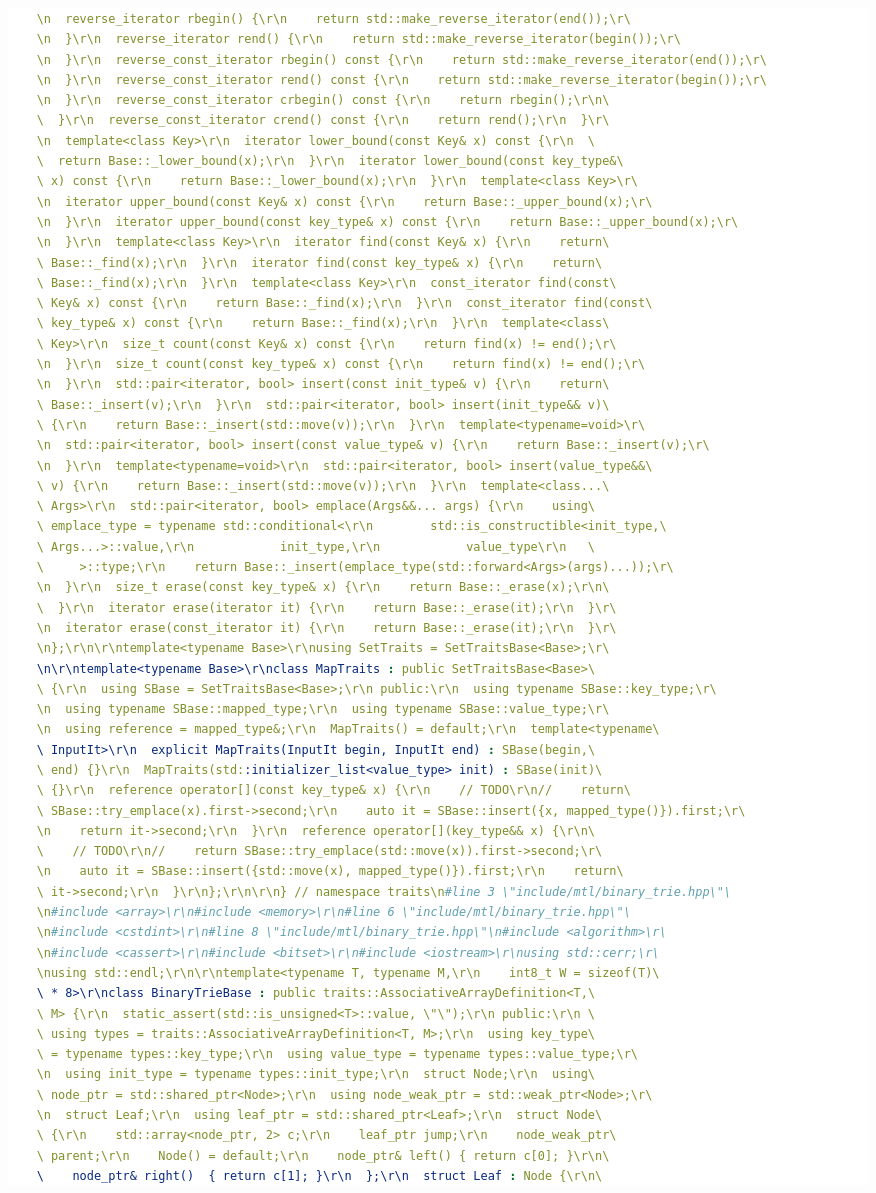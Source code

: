 ```yaml
    \n  reverse_iterator rbegin() {\r\n    return std::make_reverse_iterator(end());\r\
    \n  }\r\n  reverse_iterator rend() {\r\n    return std::make_reverse_iterator(begin());\r\
    \n  }\r\n  reverse_const_iterator rbegin() const {\r\n    return std::make_reverse_iterator(end());\r\
    \n  }\r\n  reverse_const_iterator rend() const {\r\n    return std::make_reverse_iterator(begin());\r\
    \n  }\r\n  reverse_const_iterator crbegin() const {\r\n    return rbegin();\r\n\
    \  }\r\n  reverse_const_iterator crend() const {\r\n    return rend();\r\n  }\r\
    \n  template<class Key>\r\n  iterator lower_bound(const Key& x) const {\r\n  \
    \  return Base::_lower_bound(x);\r\n  }\r\n  iterator lower_bound(const key_type&\
    \ x) const {\r\n    return Base::_lower_bound(x);\r\n  }\r\n  template<class Key>\r\
    \n  iterator upper_bound(const Key& x) const {\r\n    return Base::_upper_bound(x);\r\
    \n  }\r\n  iterator upper_bound(const key_type& x) const {\r\n    return Base::_upper_bound(x);\r\
    \n  }\r\n  template<class Key>\r\n  iterator find(const Key& x) {\r\n    return\
    \ Base::_find(x);\r\n  }\r\n  iterator find(const key_type& x) {\r\n    return\
    \ Base::_find(x);\r\n  }\r\n  template<class Key>\r\n  const_iterator find(const\
    \ Key& x) const {\r\n    return Base::_find(x);\r\n  }\r\n  const_iterator find(const\
    \ key_type& x) const {\r\n    return Base::_find(x);\r\n  }\r\n  template<class\
    \ Key>\r\n  size_t count(const Key& x) const {\r\n    return find(x) != end();\r\
    \n  }\r\n  size_t count(const key_type& x) const {\r\n    return find(x) != end();\r\
    \n  }\r\n  std::pair<iterator, bool> insert(const init_type& v) {\r\n    return\
    \ Base::_insert(v);\r\n  }\r\n  std::pair<iterator, bool> insert(init_type&& v)\
    \ {\r\n    return Base::_insert(std::move(v));\r\n  }\r\n  template<typename=void>\r\
    \n  std::pair<iterator, bool> insert(const value_type& v) {\r\n    return Base::_insert(v);\r\
    \n  }\r\n  template<typename=void>\r\n  std::pair<iterator, bool> insert(value_type&&\
    \ v) {\r\n    return Base::_insert(std::move(v));\r\n  }\r\n  template<class...\
    \ Args>\r\n  std::pair<iterator, bool> emplace(Args&&... args) {\r\n    using\
    \ emplace_type = typename std::conditional<\r\n        std::is_constructible<init_type,\
    \ Args...>::value,\r\n            init_type,\r\n            value_type\r\n   \
    \     >::type;\r\n    return Base::_insert(emplace_type(std::forward<Args>(args)...));\r\
    \n  }\r\n  size_t erase(const key_type& x) {\r\n    return Base::_erase(x);\r\n\
    \  }\r\n  iterator erase(iterator it) {\r\n    return Base::_erase(it);\r\n  }\r\
    \n  iterator erase(const_iterator it) {\r\n    return Base::_erase(it);\r\n  }\r\
    \n};\r\n\r\ntemplate<typename Base>\r\nusing SetTraits = SetTraitsBase<Base>;\r\
    \n\r\ntemplate<typename Base>\r\nclass MapTraits : public SetTraitsBase<Base>\
    \ {\r\n  using SBase = SetTraitsBase<Base>;\r\n public:\r\n  using typename SBase::key_type;\r\
    \n  using typename SBase::mapped_type;\r\n  using typename SBase::value_type;\r\
    \n  using reference = mapped_type&;\r\n  MapTraits() = default;\r\n  template<typename\
    \ InputIt>\r\n  explicit MapTraits(InputIt begin, InputIt end) : SBase(begin,\
    \ end) {}\r\n  MapTraits(std::initializer_list<value_type> init) : SBase(init)\
    \ {}\r\n  reference operator[](const key_type& x) {\r\n    // TODO\r\n//    return\
    \ SBase::try_emplace(x).first->second;\r\n    auto it = SBase::insert({x, mapped_type()}).first;\r\
    \n    return it->second;\r\n  }\r\n  reference operator[](key_type&& x) {\r\n\
    \    // TODO\r\n//    return SBase::try_emplace(std::move(x)).first->second;\r\
    \n    auto it = SBase::insert({std::move(x), mapped_type()}).first;\r\n    return\
    \ it->second;\r\n  }\r\n};\r\n\r\n} // namespace traits\n#line 3 \"include/mtl/binary_trie.hpp\"\
    \n#include <array>\r\n#include <memory>\r\n#line 6 \"include/mtl/binary_trie.hpp\"\
    \n#include <cstdint>\r\n#line 8 \"include/mtl/binary_trie.hpp\"\n#include <algorithm>\r\
    \n#include <cassert>\r\n#include <bitset>\r\n#include <iostream>\r\nusing std::cerr;\r\
    \nusing std::endl;\r\n\r\ntemplate<typename T, typename M,\r\n    int8_t W = sizeof(T)\
    \ * 8>\r\nclass BinaryTrieBase : public traits::AssociativeArrayDefinition<T,\
    \ M> {\r\n  static_assert(std::is_unsigned<T>::value, \"\");\r\n public:\r\n \
    \ using types = traits::AssociativeArrayDefinition<T, M>;\r\n  using key_type\
    \ = typename types::key_type;\r\n  using value_type = typename types::value_type;\r\
    \n  using init_type = typename types::init_type;\r\n  struct Node;\r\n  using\
    \ node_ptr = std::shared_ptr<Node>;\r\n  using node_weak_ptr = std::weak_ptr<Node>;\r\
    \n  struct Leaf;\r\n  using leaf_ptr = std::shared_ptr<Leaf>;\r\n  struct Node\
    \ {\r\n    std::array<node_ptr, 2> c;\r\n    leaf_ptr jump;\r\n    node_weak_ptr\
    \ parent;\r\n    Node() = default;\r\n    node_ptr& left() { return c[0]; }\r\n\
    \    node_ptr& right()  { return c[1]; }\r\n  };\r\n  struct Leaf : Node {\r\n\
```